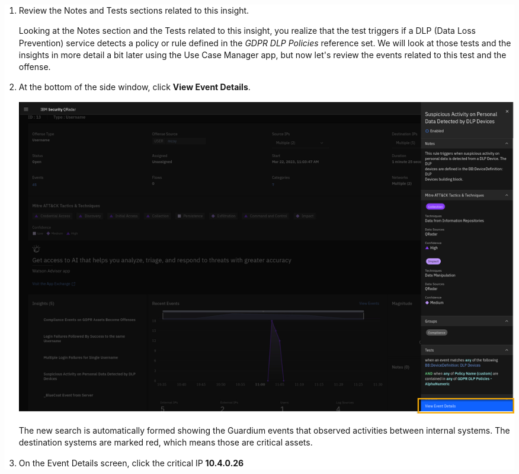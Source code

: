 1. Review the Notes and Tests sections related to this insight.

    Looking at the Notes section and the Tests related to this insight, you
    realize that the test triggers if a DLP (Data Loss Prevention) service
    detects a policy or rule defined in the *GDPR DLP Policies* reference
    set. We will look at those tests and the insights in more detail a bit
    later using the Use Case Manager app, but now let's review the events
    related to this test and the offense.

1. At the bottom of the side window, click **View Event Details**.

    ![](./images/102/image57.png)

    The new search is automatically formed showing the Guardium events that
    observed activities between internal systems. The destination systems
    are marked red, which means those are critical assets.

1. On the Event Details screen, click the critical IP **10.4.0.26**

